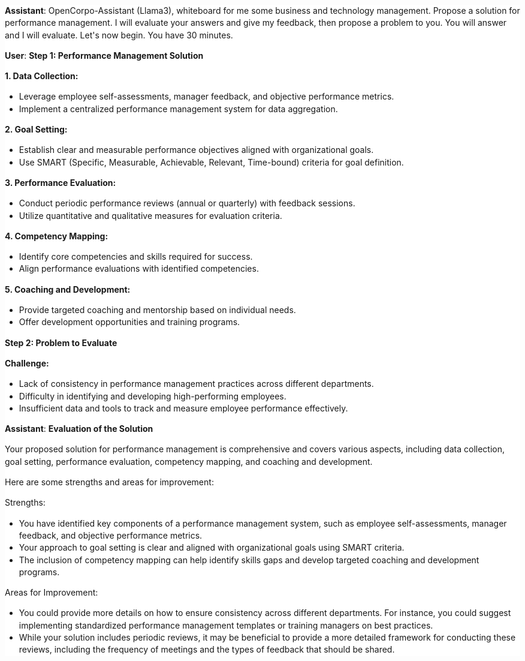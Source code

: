 **Assistant**: OpenCorpo-Assistant (Llama3), whiteboard for me some business and technology management. Propose a solution for performance management. I will evaluate your answers and give my feedback, then propose a problem to you. You will answer and I will evaluate. Let's now begin. You have 30 minutes.

**User**: **Step 1: Performance Management Solution**

**1. Data Collection:**
- Leverage employee self-assessments, manager feedback, and objective performance metrics.
- Implement a centralized performance management system for data aggregation.

**2. Goal Setting:**
- Establish clear and measurable performance objectives aligned with organizational goals.
- Use SMART (Specific, Measurable, Achievable, Relevant, Time-bound) criteria for goal definition.

**3. Performance Evaluation:**
- Conduct periodic performance reviews (annual or quarterly) with feedback sessions.
- Utilize quantitative and qualitative measures for evaluation criteria.

**4. Competency Mapping:**
- Identify core competencies and skills required for success.
- Align performance evaluations with identified competencies.

**5. Coaching and Development:**
- Provide targeted coaching and mentorship based on individual needs.
- Offer development opportunities and training programs.

**Step 2: Problem to Evaluate**

**Challenge:**
- Lack of consistency in performance management practices across different departments.
- Difficulty in identifying and developing high-performing employees.
- Insufficient data and tools to track and measure employee performance effectively.

**Assistant**: **Evaluation of the Solution**

Your proposed solution for performance management is comprehensive and covers various aspects, including data collection, goal setting, performance evaluation, competency mapping, and coaching and development.

Here are some strengths and areas for improvement:

Strengths:
* You have identified key components of a performance management system, such as employee self-assessments, manager feedback, and objective performance metrics.
* Your approach to goal setting is clear and aligned with organizational goals using SMART criteria.
* The inclusion of competency mapping can help identify skills gaps and develop targeted coaching and development programs.

Areas for Improvement:
* You could provide more details on how to ensure consistency across different departments. For instance, you could suggest implementing standardized performance management templates or training managers on best practices.
* While your solution includes periodic reviews, it may be beneficial to provide a more detailed framework for conducting these reviews, including the frequency of meetings and the types of feedback that should be shared.
